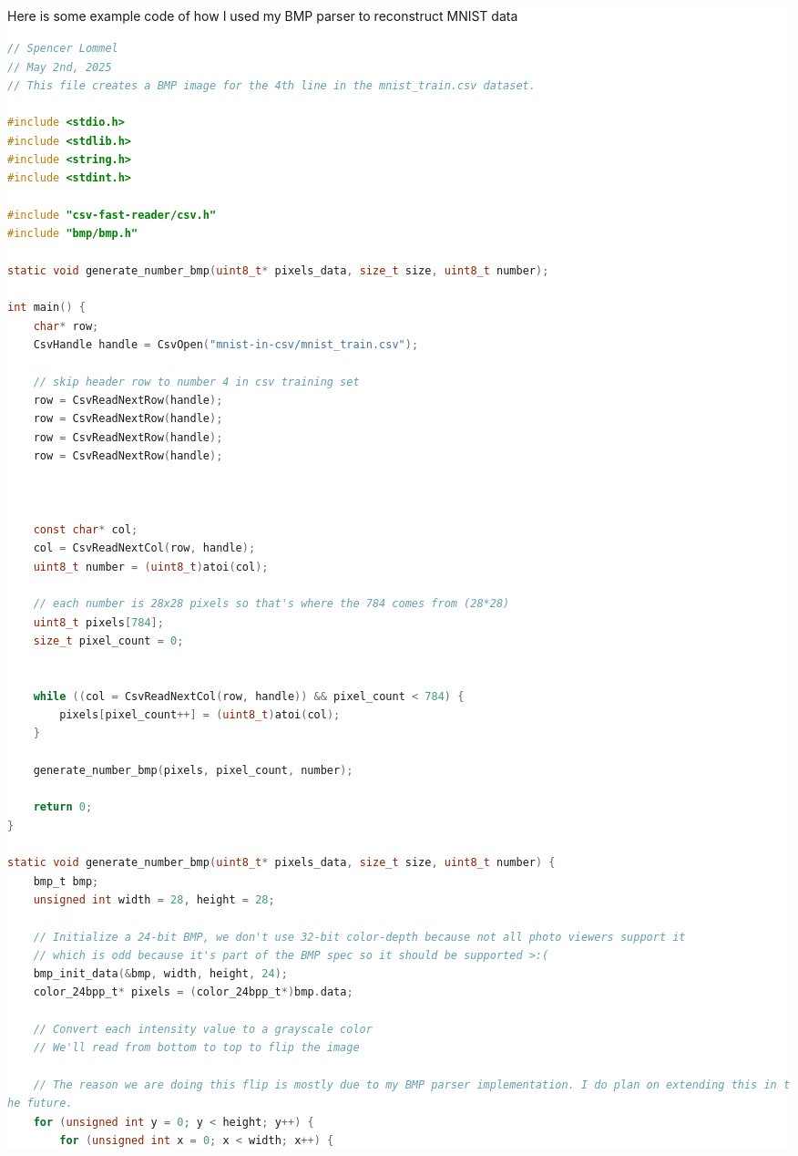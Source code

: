Here is some example code of how I used my BMP parser to reconstruct MNIST data

```c
// Spencer Lommel
// May 2nd, 2025
// This file creates a BMP image for the 4th line in the mnist_train.csv dataset.

#include <stdio.h>
#include <stdlib.h>
#include <string.h>
#include <stdint.h>

#include "csv-fast-reader/csv.h"
#include "bmp/bmp.h"

static void generate_number_bmp(uint8_t* pixels_data, size_t size, uint8_t number);

int main() {
    char* row;
    CsvHandle handle = CsvOpen("mnist-in-csv/mnist_train.csv");

    // skip header row to number 4 in csv training set
    row = CsvReadNextRow(handle);
    row = CsvReadNextRow(handle);
    row = CsvReadNextRow(handle);
    row = CsvReadNextRow(handle);



    const char* col;
    col = CsvReadNextCol(row, handle);
    uint8_t number = (uint8_t)atoi(col);

    // each number is 28x28 pixels so that's where the 784 comes from (28*28)
    uint8_t pixels[784];
    size_t pixel_count = 0;


    while ((col = CsvReadNextCol(row, handle)) && pixel_count < 784) {
        pixels[pixel_count++] = (uint8_t)atoi(col);
    }

    generate_number_bmp(pixels, pixel_count, number);

    return 0;
}

static void generate_number_bmp(uint8_t* pixels_data, size_t size, uint8_t number) {
    bmp_t bmp;
    unsigned int width = 28, height = 28;

    // Initialize a 24-bit BMP, we don't use 32-bit color-depth because not all photo viewers support it
    // which is odd because it's part of the BMP spec so it should be supported >:(
    bmp_init_data(&bmp, width, height, 24);
    color_24bpp_t* pixels = (color_24bpp_t*)bmp.data;

    // Convert each intensity value to a grayscale color
    // We'll read from bottom to top to flip the image

    // The reason we are doing this flip is mostly due to my BMP parser implementation. I do plan on extending this in the future.
    for (unsigned int y = 0; y < height; y++) {
        for (unsigned int x = 0; x < width; x++) {
```